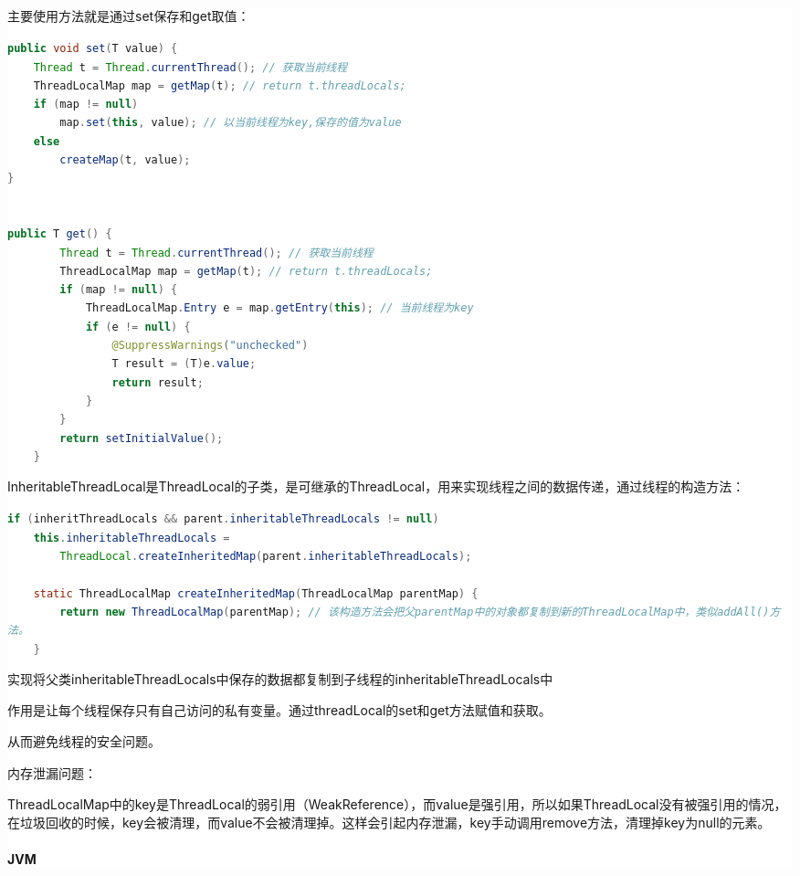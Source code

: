 主要使用方法就是通过set保存和get取值：

```java
public void set(T value) {
    Thread t = Thread.currentThread(); // 获取当前线程
    ThreadLocalMap map = getMap(t); // return t.threadLocals;
    if (map != null)
        map.set(this, value); // 以当前线程为key,保存的值为value
    else
        createMap(t, value);
}


public T get() {
        Thread t = Thread.currentThread(); // 获取当前线程
        ThreadLocalMap map = getMap(t); // return t.threadLocals;
        if (map != null) {
            ThreadLocalMap.Entry e = map.getEntry(this); // 当前线程为key
            if (e != null) {
                @SuppressWarnings("unchecked")
                T result = (T)e.value;
                return result;
            }
        }
        return setInitialValue();
    }
```

InheritableThreadLocal是ThreadLocal的子类，是可继承的ThreadLocal，用来实现线程之间的数据传递，通过线程的构造方法：

```java
if (inheritThreadLocals && parent.inheritableThreadLocals != null)
    this.inheritableThreadLocals =
        ThreadLocal.createInheritedMap(parent.inheritableThreadLocals);

    static ThreadLocalMap createInheritedMap(ThreadLocalMap parentMap) {
        return new ThreadLocalMap(parentMap); // 该构造方法会把父parentMap中的对象都复制到新的ThreadLocalMap中，类似addAll()方法。
    }


```

实现将父类inheritableThreadLocals中保存的数据都复制到子线程的inheritableThreadLocals中

作用是让每个线程保存只有自己访问的私有变量。通过threadLocal的set和get方法赋值和获取。

从而避免线程的安全问题。



内存泄漏问题：

ThreadLocalMap中的key是ThreadLocal的弱引用（WeakReference），而value是强引用，所以如果ThreadLocal没有被强引用的情况，在垃圾回收的时候，key会被清理，而value不会被清理掉。这样会引起内存泄漏，key手动调用remove方法，清理掉key为null的元素。

#### JVM
